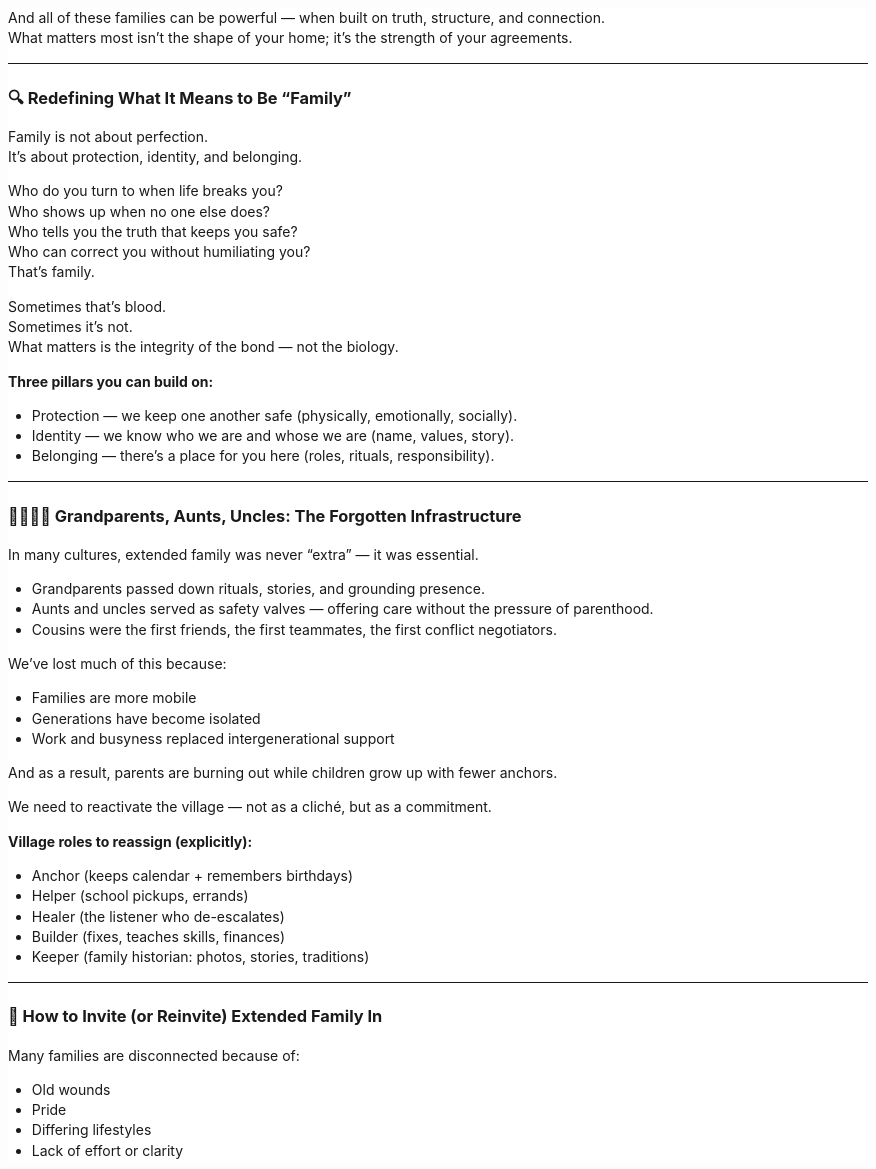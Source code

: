 And all of these families can be powerful — when built on truth, structure, and connection.  
What matters most isn’t the shape of your home; it’s the strength of your agreements.

---

### 🔍 Redefining What It Means to Be “Family”

Family is not about perfection.  
It’s about protection, identity, and belonging.

Who do you turn to when life breaks you?  
Who shows up when no one else does?  
Who tells you the truth that keeps you safe?  
Who can correct you without humiliating you?  
That’s family.

Sometimes that’s blood.  
Sometimes it’s not.  
What matters is the integrity of the bond — not the biology.

**Three pillars you can build on:**
- Protection — we keep one another safe (physically, emotionally, socially).
- Identity — we know who we are and whose we are (name, values, story).
- Belonging — there’s a place for you here (roles, rituals, responsibility).

---

### 👵🏽🧓🏽 Grandparents, Aunts, Uncles: The Forgotten Infrastructure

In many cultures, extended family was never “extra” — it was essential.
- Grandparents passed down rituals, stories, and grounding presence.
- Aunts and uncles served as safety valves — offering care without the pressure of parenthood.
- Cousins were the first friends, the first teammates, the first conflict negotiators.

We’ve lost much of this because:
- Families are more mobile
- Generations have become isolated
- Work and busyness replaced intergenerational support

And as a result, parents are burning out while children grow up with fewer anchors.

We need to reactivate the village — not as a cliché, but as a commitment.

**Village roles to reassign (explicitly):**
- Anchor (keeps calendar + remembers birthdays)
- Helper (school pickups, errands)
- Healer (the listener who de-escalates)
- Builder (fixes, teaches skills, finances)
- Keeper (family historian: photos, stories, traditions)

---

### 🤝 How to Invite (or Reinvite) Extended Family In

Many families are disconnected because of:
- Old wounds
- Pride
- Differing lifestyles
- Lack of effort or clarity
